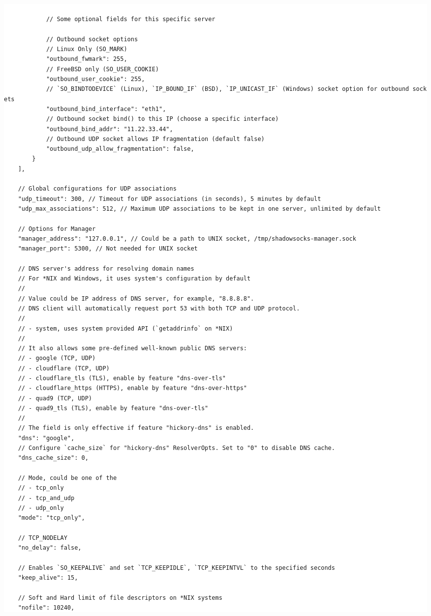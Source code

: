 ```jsonc

            // Some optional fields for this specific server

            // Outbound socket options
            // Linux Only (SO_MARK)
            "outbound_fwmark": 255,
            // FreeBSD only (SO_USER_COOKIE)
            "outbound_user_cookie": 255,
            // `SO_BINDTODEVICE` (Linux), `IP_BOUND_IF` (BSD), `IP_UNICAST_IF` (Windows) socket option for outbound sockets
            "outbound_bind_interface": "eth1",
            // Outbound socket bind() to this IP (choose a specific interface)
            "outbound_bind_addr": "11.22.33.44",
            // Outbound UDP socket allows IP fragmentation (default false)
            "outbound_udp_allow_fragmentation": false,
        }
    ],

    // Global configurations for UDP associations
    "udp_timeout": 300, // Timeout for UDP associations (in seconds), 5 minutes by default
    "udp_max_associations": 512, // Maximum UDP associations to be kept in one server, unlimited by default

    // Options for Manager
    "manager_address": "127.0.0.1", // Could be a path to UNIX socket, /tmp/shadowsocks-manager.sock
    "manager_port": 5300, // Not needed for UNIX socket

    // DNS server's address for resolving domain names
    // For *NIX and Windows, it uses system's configuration by default
    //
    // Value could be IP address of DNS server, for example, "8.8.8.8".
    // DNS client will automatically request port 53 with both TCP and UDP protocol.
    //
    // - system, uses system provided API (`getaddrinfo` on *NIX)
    //
    // It also allows some pre-defined well-known public DNS servers:
    // - google (TCP, UDP)
    // - cloudflare (TCP, UDP)
    // - cloudflare_tls (TLS), enable by feature "dns-over-tls"
    // - cloudflare_https (HTTPS), enable by feature "dns-over-https"
    // - quad9 (TCP, UDP)
    // - quad9_tls (TLS), enable by feature "dns-over-tls"
    //
    // The field is only effective if feature "hickory-dns" is enabled.
    "dns": "google",
    // Configure `cache_size` for "hickory-dns" ResolverOpts. Set to "0" to disable DNS cache.
    "dns_cache_size": 0,

    // Mode, could be one of the
    // - tcp_only
    // - tcp_and_udp
    // - udp_only
    "mode": "tcp_only",

    // TCP_NODELAY
    "no_delay": false,

    // Enables `SO_KEEPALIVE` and set `TCP_KEEPIDLE`, `TCP_KEEPINTVL` to the specified seconds
    "keep_alive": 15,

    // Soft and Hard limit of file descriptors on *NIX systems
    "nofile": 10240,
```